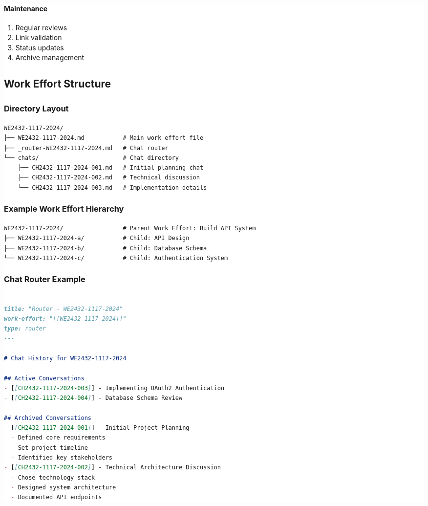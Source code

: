 #### Maintenance
1. Regular reviews
2. Link validation
3. Status updates
4. Archive management

## Work Effort Structure

### Directory Layout
```
WE2432-1117-2024/
├── WE2432-1117-2024.md           # Main work effort file
├── _router-WE2432-1117-2024.md   # Chat router
└── chats/                        # Chat directory
    ├── CH2432-1117-2024-001.md   # Initial planning chat
    ├── CH2432-1117-2024-002.md   # Technical discussion
    └── CH2432-1117-2024-003.md   # Implementation details
```

### Example Work Effort Hierarchy
```
WE2432-1117-2024/                 # Parent Work Effort: Build API System
├── WE2432-1117-2024-a/           # Child: API Design
├── WE2432-1117-2024-b/           # Child: Database Schema
└── WE2432-1117-2024-c/           # Child: Authentication System
```

### Chat Router Example
```markdown
---
title: "Router - WE2432-1117-2024"
work-effort: "[[WE2432-1117-2024]]"
type: router
---

# Chat History for WE2432-1117-2024

## Active Conversations
- [[CH2432-1117-2024-003]] - Implementing OAuth2 Authentication
- [[CH2432-1117-2024-004]] - Database Schema Review

## Archived Conversations
- [[CH2432-1117-2024-001]] - Initial Project Planning
  - Defined core requirements
  - Set project timeline
  - Identified key stakeholders
- [[CH2432-1117-2024-002]] - Technical Architecture Discussion
  - Chose technology stack
  - Designed system architecture
  - Documented API endpoints
```
